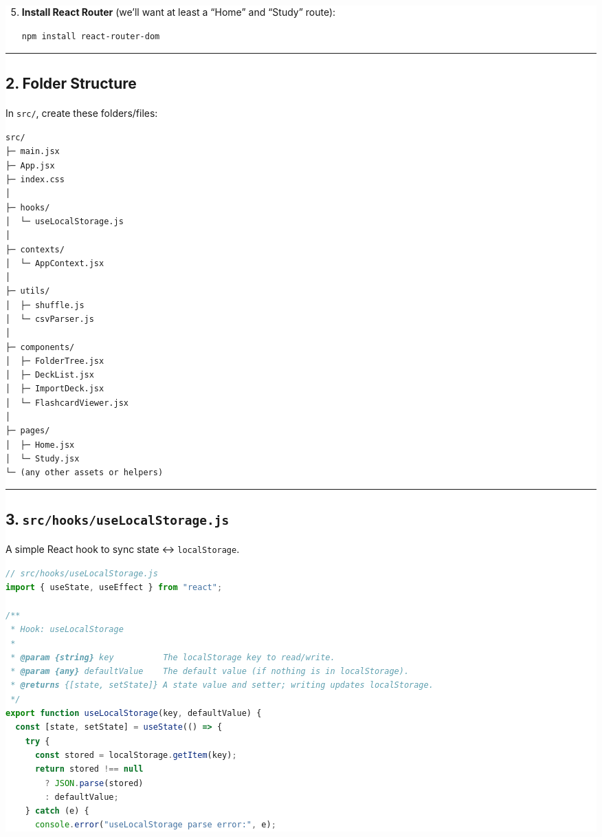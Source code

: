 5. **Install React Router** (we’ll want at least a “Home” and “Study” route):

   ```bash
   npm install react-router-dom
   ```

---

## 2. Folder Structure

In `src/`, create these folders/files:

```
src/
├─ main.jsx
├─ App.jsx
├─ index.css
│
├─ hooks/
│  └─ useLocalStorage.js
│
├─ contexts/
│  └─ AppContext.jsx
│
├─ utils/
│  ├─ shuffle.js
│  └─ csvParser.js
│
├─ components/
│  ├─ FolderTree.jsx
│  ├─ DeckList.jsx
│  ├─ ImportDeck.jsx
│  └─ FlashcardViewer.jsx
│
├─ pages/
│  ├─ Home.jsx
│  └─ Study.jsx
└─ (any other assets or helpers)
```

---

## 3. `src/hooks/useLocalStorage.js`

A simple React hook to sync state ↔ `localStorage`.

```js
// src/hooks/useLocalStorage.js
import { useState, useEffect } from "react";

/**
 * Hook: useLocalStorage
 * 
 * @param {string} key          The localStorage key to read/write.
 * @param {any} defaultValue    The default value (if nothing is in localStorage).
 * @returns {[state, setState]} A state value and setter; writing updates localStorage.
 */
export function useLocalStorage(key, defaultValue) {
  const [state, setState] = useState(() => {
    try {
      const stored = localStorage.getItem(key);
      return stored !== null
        ? JSON.parse(stored)
        : defaultValue;
    } catch (e) {
      console.error("useLocalStorage parse error:", e);
```